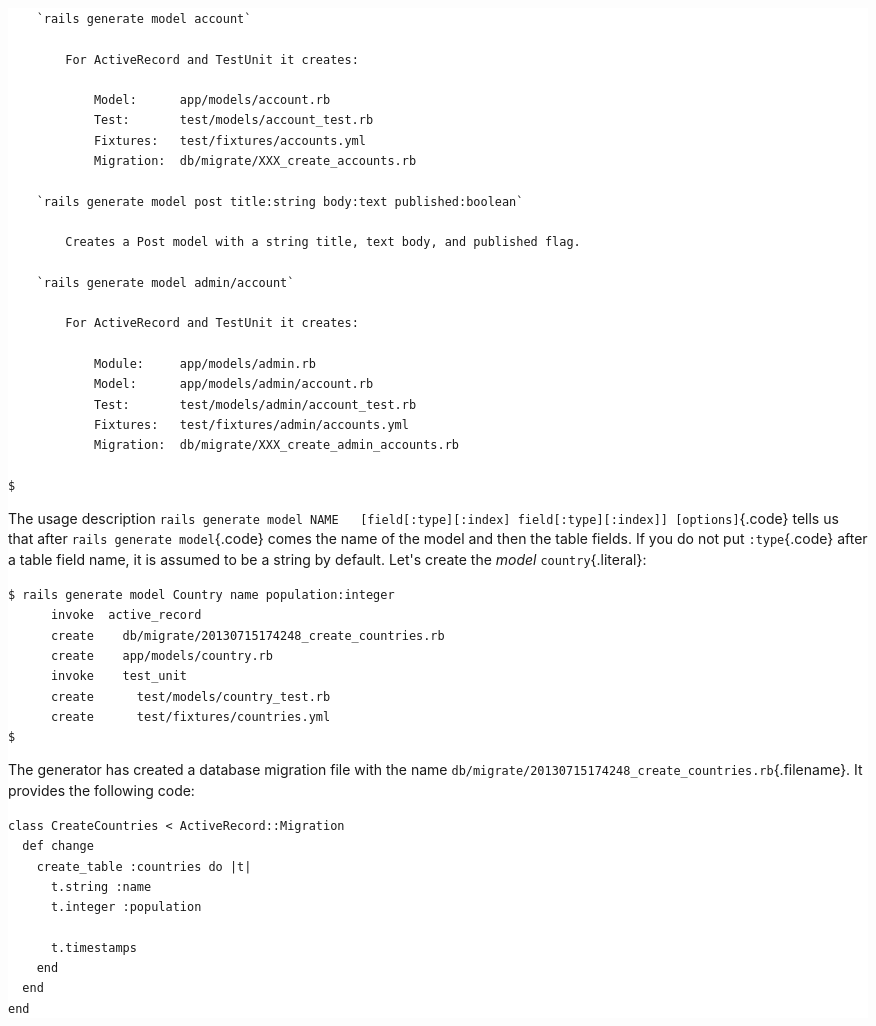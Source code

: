 ``` {.screen}
    `rails generate model account`

        For ActiveRecord and TestUnit it creates:

            Model:      app/models/account.rb
            Test:       test/models/account_test.rb
            Fixtures:   test/fixtures/accounts.yml
            Migration:  db/migrate/XXX_create_accounts.rb

    `rails generate model post title:string body:text published:boolean`

        Creates a Post model with a string title, text body, and published flag.

    `rails generate model admin/account`

        For ActiveRecord and TestUnit it creates:

            Module:     app/models/admin.rb
            Model:      app/models/admin/account.rb
            Test:       test/models/admin/account_test.rb
            Fixtures:   test/fixtures/admin/accounts.yml
            Migration:  db/migrate/XXX_create_admin_accounts.rb

$
```

The usage description
`rails generate model NAME   [field[:type][:index] field[:type][:index]] [options]`{.code}
tells us that after `rails generate model`{.code} comes the name of the
model and then the table fields. If you do not put `:type`{.code} after
a table field name, it is assumed to be a string by default. Let's
create the *model* `country`{.literal}:

``` {.screen}
$ rails generate model Country name population:integer
      invoke  active_record
      create    db/migrate/20130715174248_create_countries.rb
      create    app/models/country.rb
      invoke    test_unit
      create      test/models/country_test.rb
      create      test/fixtures/countries.yml
$
```

The generator has created a database migration file with the name
`db/migrate/20130715174248_create_countries.rb`{.filename}. It provides
the following code:

``` {.programlisting}
class CreateCountries < ActiveRecord::Migration
  def change
    create_table :countries do |t|
      t.string :name
      t.integer :population

      t.timestamps
    end
  end
end
```
